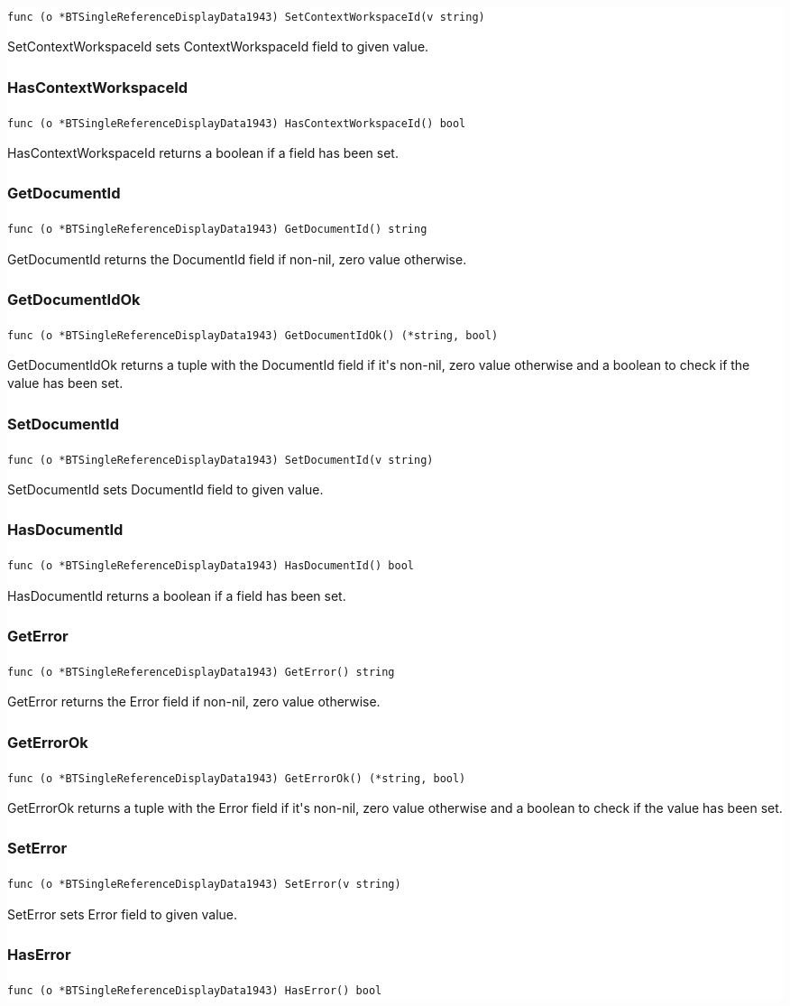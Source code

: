 `func (o *BTSingleReferenceDisplayData1943) SetContextWorkspaceId(v string)`

SetContextWorkspaceId sets ContextWorkspaceId field to given value.

### HasContextWorkspaceId

`func (o *BTSingleReferenceDisplayData1943) HasContextWorkspaceId() bool`

HasContextWorkspaceId returns a boolean if a field has been set.

### GetDocumentId

`func (o *BTSingleReferenceDisplayData1943) GetDocumentId() string`

GetDocumentId returns the DocumentId field if non-nil, zero value otherwise.

### GetDocumentIdOk

`func (o *BTSingleReferenceDisplayData1943) GetDocumentIdOk() (*string, bool)`

GetDocumentIdOk returns a tuple with the DocumentId field if it's non-nil, zero value otherwise
and a boolean to check if the value has been set.

### SetDocumentId

`func (o *BTSingleReferenceDisplayData1943) SetDocumentId(v string)`

SetDocumentId sets DocumentId field to given value.

### HasDocumentId

`func (o *BTSingleReferenceDisplayData1943) HasDocumentId() bool`

HasDocumentId returns a boolean if a field has been set.

### GetError

`func (o *BTSingleReferenceDisplayData1943) GetError() string`

GetError returns the Error field if non-nil, zero value otherwise.

### GetErrorOk

`func (o *BTSingleReferenceDisplayData1943) GetErrorOk() (*string, bool)`

GetErrorOk returns a tuple with the Error field if it's non-nil, zero value otherwise
and a boolean to check if the value has been set.

### SetError

`func (o *BTSingleReferenceDisplayData1943) SetError(v string)`

SetError sets Error field to given value.

### HasError

`func (o *BTSingleReferenceDisplayData1943) HasError() bool`

